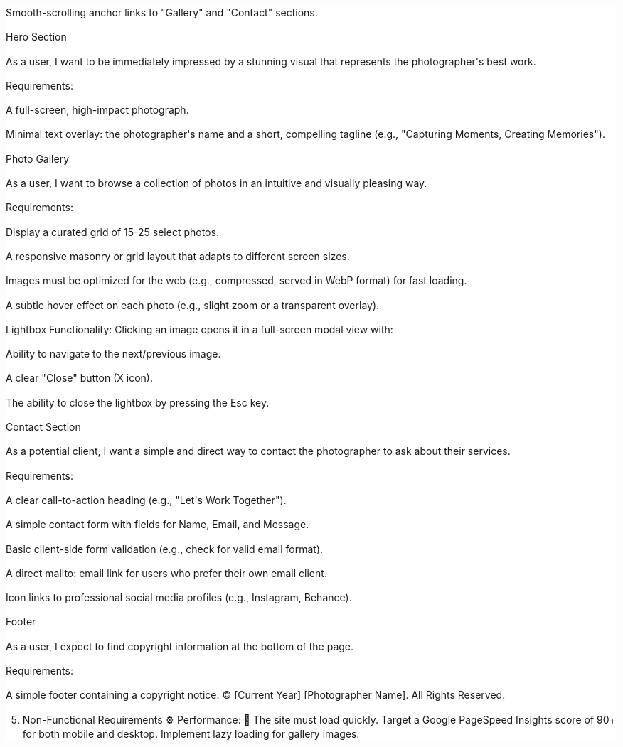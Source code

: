 Smooth-scrolling anchor links to "Gallery" and "Contact" sections.

Hero Section

As a user, I want to be immediately impressed by a stunning visual that represents the photographer's best work.

Requirements:

A full-screen, high-impact photograph.

Minimal text overlay: the photographer's name and a short, compelling tagline (e.g., "Capturing Moments, Creating
Memories").

Photo Gallery

As a user, I want to browse a collection of photos in an intuitive and visually pleasing way.

Requirements:

Display a curated grid of 15-25 select photos.

A responsive masonry or grid layout that adapts to different screen sizes.

Images must be optimized for the web (e.g., compressed, served in WebP format) for fast loading.

A subtle hover effect on each photo (e.g., slight zoom or a transparent overlay).

Lightbox Functionality: Clicking an image opens it in a full-screen modal view with:

Ability to navigate to the next/previous image.

A clear "Close" button (X icon).

The ability to close the lightbox by pressing the Esc key.

Contact Section

As a potential client, I want a simple and direct way to contact the photographer to ask about their services.

Requirements:

A clear call-to-action heading (e.g., "Let's Work Together").

A simple contact form with fields for Name, Email, and Message.

Basic client-side form validation (e.g., check for valid email format).

A direct mailto: email link for users who prefer their own email client.

Icon links to professional social media profiles (e.g., Instagram, Behance).

Footer

As a user, I expect to find copyright information at the bottom of the page.

Requirements:

A simple footer containing a copyright notice: © [Current Year] [Photographer Name]. All Rights Reserved.

5. Non-Functional Requirements ⚙️
   Performance: 🚀 The site must load quickly. Target a Google PageSpeed Insights score of 90+ for both mobile and
   desktop. Implement lazy loading for gallery images.
